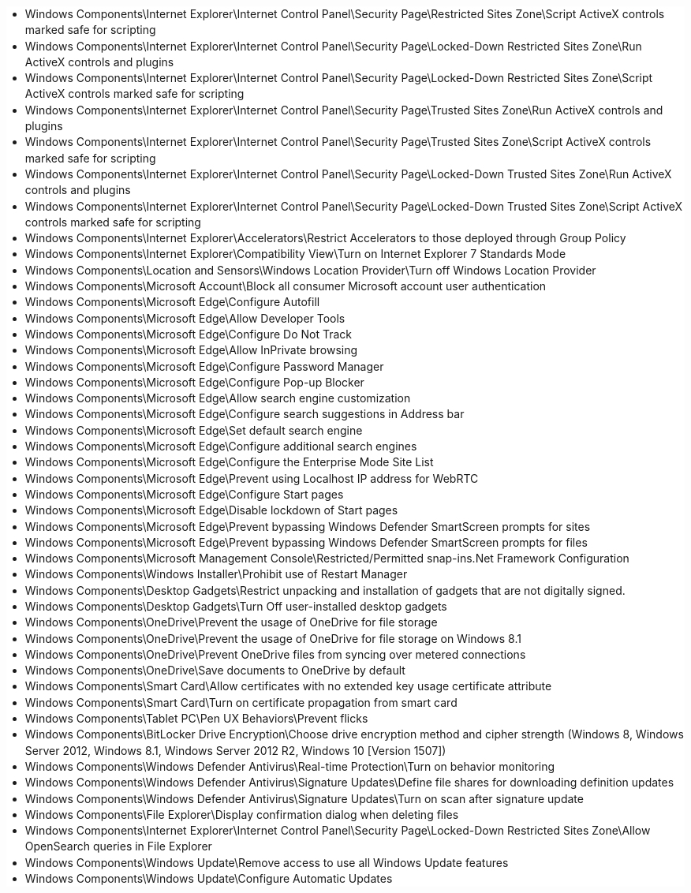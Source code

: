 - Windows Components\Internet Explorer\Internet Control Panel\Security Page\Restricted Sites Zone\Script ActiveX controls marked safe for scripting
- Windows Components\Internet Explorer\Internet Control Panel\Security Page\Locked-Down Restricted Sites Zone\Run ActiveX controls and plugins
- Windows Components\Internet Explorer\Internet Control Panel\Security Page\Locked-Down Restricted Sites Zone\Script ActiveX controls marked safe for scripting
- Windows Components\Internet Explorer\Internet Control Panel\Security Page\Trusted Sites Zone\Run ActiveX controls and plugins
- Windows Components\Internet Explorer\Internet Control Panel\Security Page\Trusted Sites Zone\Script ActiveX controls marked safe for scripting
- Windows Components\Internet Explorer\Internet Control Panel\Security Page\Locked-Down Trusted Sites Zone\Run ActiveX controls and plugins
- Windows Components\Internet Explorer\Internet Control Panel\Security Page\Locked-Down Trusted Sites Zone\Script ActiveX controls marked safe for scripting
- Windows Components\Internet Explorer\Accelerators\Restrict Accelerators to those deployed through Group Policy
- Windows Components\Internet Explorer\Compatibility View\Turn on Internet Explorer 7 Standards Mode
- Windows Components\Location and Sensors\Windows Location Provider\Turn off Windows Location Provider
- Windows Components\Microsoft Account\Block all consumer Microsoft account user authentication
- Windows Components\Microsoft Edge\Configure Autofill
- Windows Components\Microsoft Edge\Allow Developer Tools
- Windows Components\Microsoft Edge\Configure Do Not Track
- Windows Components\Microsoft Edge\Allow InPrivate browsing
- Windows Components\Microsoft Edge\Configure Password Manager
- Windows Components\Microsoft Edge\Configure Pop-up Blocker
- Windows Components\Microsoft Edge\Allow search engine customization
- Windows Components\Microsoft Edge\Configure search suggestions in Address bar
- Windows Components\Microsoft Edge\Set default search engine
- Windows Components\Microsoft Edge\Configure additional search engines
- Windows Components\Microsoft Edge\Configure the Enterprise Mode Site List
- Windows Components\Microsoft Edge\Prevent using Localhost IP address for WebRTC
- Windows Components\Microsoft Edge\Configure Start pages
- Windows Components\Microsoft Edge\Disable lockdown of Start pages
- Windows Components\Microsoft Edge\Prevent bypassing Windows Defender SmartScreen prompts for sites
- Windows Components\Microsoft Edge\Prevent bypassing Windows Defender SmartScreen prompts for files
- Windows Components\Microsoft Management Console\Restricted/Permitted snap-ins\.Net Framework Configuration
- Windows Components\Windows Installer\Prohibit use of Restart Manager
- Windows Components\Desktop Gadgets\Restrict unpacking and installation of gadgets that are not digitally signed.
- Windows Components\Desktop Gadgets\Turn Off user-installed desktop gadgets
- Windows Components\OneDrive\Prevent the usage of OneDrive for file storage
- Windows Components\OneDrive\Prevent the usage of OneDrive for file storage on Windows 8.1
- Windows Components\OneDrive\Prevent OneDrive files from syncing over metered connections
- Windows Components\OneDrive\Save documents to OneDrive by default
- Windows Components\Smart Card\Allow certificates with no extended key usage certificate attribute
- Windows Components\Smart Card\Turn on certificate propagation from smart card
- Windows Components\Tablet PC\Pen UX Behaviors\Prevent flicks
- Windows Components\BitLocker Drive Encryption\Choose drive encryption method and cipher strength (Windows 8, Windows Server 2012, Windows 8.1, Windows Server 2012 R2, Windows 10 [Version 1507])
- Windows Components\Windows Defender Antivirus\Real-time Protection\Turn on behavior monitoring
- Windows Components\Windows Defender Antivirus\Signature Updates\Define file shares for downloading definition updates
- Windows Components\Windows Defender Antivirus\Signature Updates\Turn on scan after signature update
- Windows Components\File Explorer\Display confirmation dialog when deleting files
- Windows Components\Internet Explorer\Internet Control Panel\Security Page\Locked-Down Restricted Sites Zone\Allow OpenSearch queries in File Explorer
- Windows Components\Windows Update\Remove access to use all Windows Update features
- Windows Components\Windows Update\Configure Automatic Updates